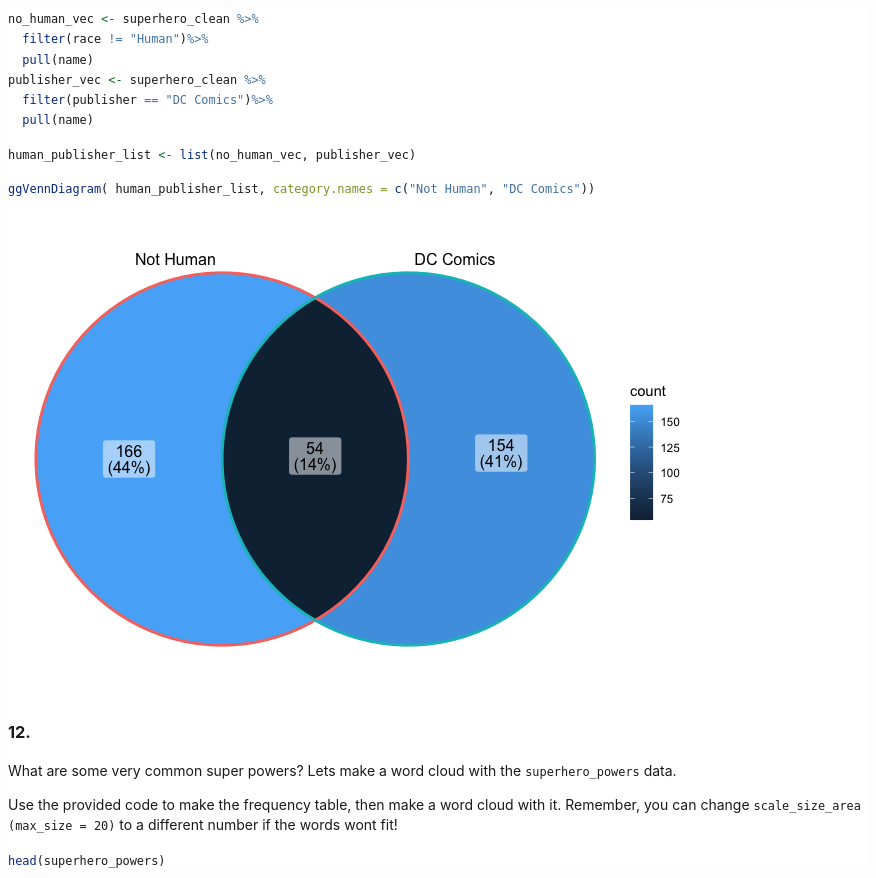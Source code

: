 ```r
no_human_vec <- superhero_clean %>%
  filter(race != "Human")%>%
  pull(name)
publisher_vec <- superhero_clean %>%
  filter(publisher == "DC Comics")%>%
  pull(name)
```

```r
human_publisher_list <- list(no_human_vec, publisher_vec)
```

```r
ggVennDiagram( human_publisher_list, category.names = c("Not Human", "DC Comics"))
```

![](lab14_hw_files/figure-html/unnamed-chunk-21-1.png)


### 12.
What are some very common super powers? Lets make a word cloud with the `superhero_powers` data.

Use the provided code to make the frequency table, then make a word cloud with it. 
Remember, you can change `scale_size_area(max_size = 20)` to a different number if the words wont fit!


```r
head(superhero_powers)
```
